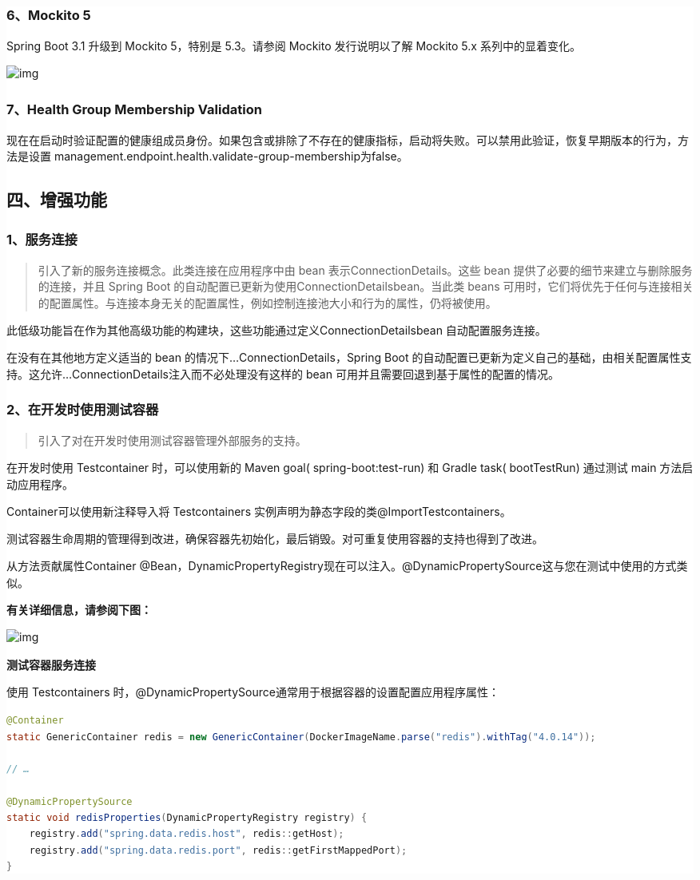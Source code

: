 ### 6、Mockito 5

Spring Boot 3.1 升级到 Mockito 5，特别是 5.3。请参阅 Mockito 发行说明以了解 Mockito 5.x 系列中的显着变化。

![img](img/383d02cb3ac243c38f3f994452298f36~noop.image)



### 7、Health Group Membership Validation

现在在启动时验证配置的健康组成员身份。如果包含或排除了不存在的健康指标，启动将失败。可以禁用此验证，恢复早期版本的行为，方法是设置
management.endpoint.health.validate-group-membership为false。

## 四、增强功能

### 1、服务连接

> 引入了新的服务连接概念。此类连接在应用程序中由 bean 表示ConnectionDetails。这些 bean 提供了必要的细节来建立与删除服务的连接，并且 Spring Boot 的自动配置已更新为使用ConnectionDetailsbean。当此类 beans 可用时，它们将优先于任何与连接相关的配置属性。与连接本身无关的配置属性，例如控制连接池大小和行为的属性，仍将被使用。

此低级功能旨在作为其他高级功能的构建块，这些功能通过定义ConnectionDetailsbean 自动配置服务连接。

在没有在其他地方定义适当的 bean 的情况下…ConnectionDetails，Spring Boot 的自动配置已更新为定义自己的基础，由相关配置属性支持。这允许…ConnectionDetails注入而不必处理没有这样的 bean 可用并且需要回退到基于属性的配置的情况。

###  2、在开发时使用测试容器

> 引入了对在开发时使用测试容器管理外部服务的支持。

在开发时使用 Testcontainer 时，可以使用新的 Maven goal( spring-boot:test-run) 和 Gradle task( bootTestRun) 通过测试 main 方法启动应用程序。

Container可以使用新注释导入将 Testcontainers 实例声明为静态字段的类@ImportTestcontainers。

测试容器生命周期的管理得到改进，确保容器先初始化，最后销毁。对可重复使用容器的支持也得到了改进。

从方法贡献属性Container @Bean，DynamicPropertyRegistry现在可以注入。@DynamicPropertySource这与您在测试中使用的方式类似。

**有关详细信息，请参阅下图：**

![img](img/54de1509bc5246c8a3718ddf20dda33c~noop.image)



**测试容器服务连接**

使用 Testcontainers 时，@DynamicPropertySource通常用于根据容器的设置配置应用程序属性：

```java
@Container
static GenericContainer redis = new GenericContainer(DockerImageName.parse("redis").withTag("4.0.14"));

// …

@DynamicPropertySource
static void redisProperties(DynamicPropertyRegistry registry) {
    registry.add("spring.data.redis.host", redis::getHost);
    registry.add("spring.data.redis.port", redis::getFirstMappedPort);
}
```

